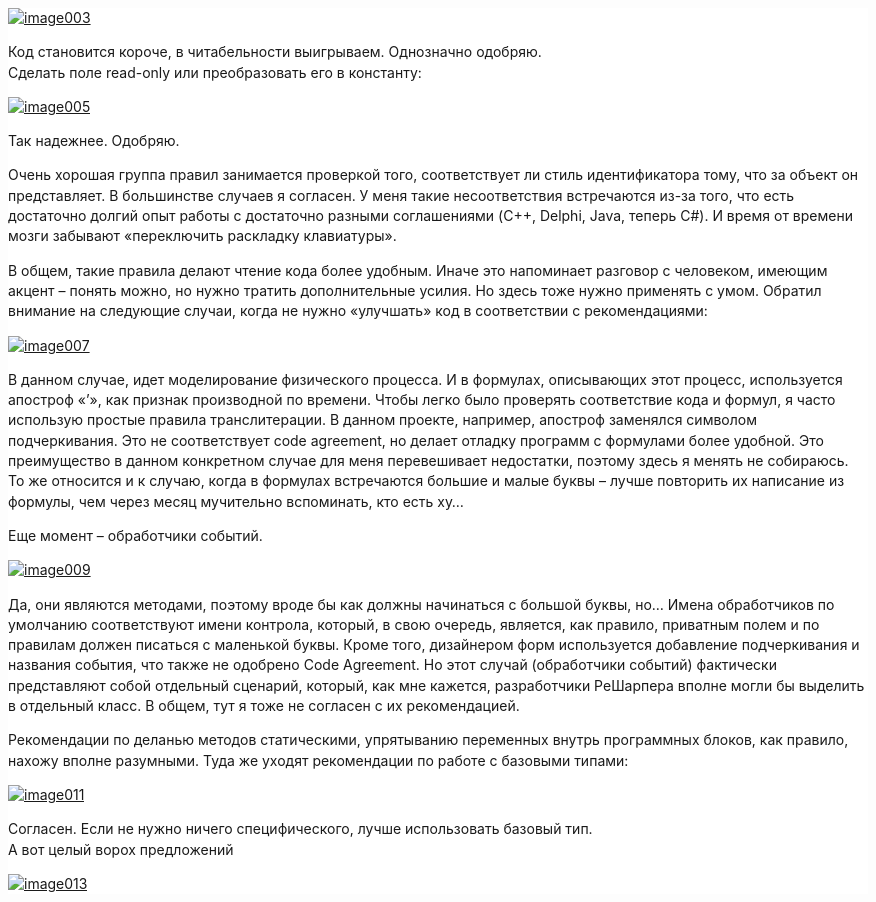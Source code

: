 [![](https://sotnyk.github.io/wp-content/uploads/2011/04/image003.png "image003")](https://sotnyk.github.io/wp-content/uploads/2011/04/image003.png)

Код становится короче, в читабельности выигрываем. Однозначно одобряю.  
Сделать поле read-only или преобразовать его в константу:

[![](https://sotnyk.github.io/wp-content/uploads/2011/04/image005.png "image005")](https://sotnyk.github.io/wp-content/uploads/2011/04/image005.png)

Так надежнее. Одобряю.

Очень хорошая группа правил занимается проверкой того, соответствует ли стиль идентификатора тому, что за объект он представляет. В большинстве случаев я согласен. У меня такие несоответствия встречаются из-за того, что есть достаточно долгий опыт работы с достаточно разными соглашениями (C++, Delphi, Java, теперь C#). И время от времени мозги забывают «переключить раскладку клавиатуры».

В общем, такие правила делают чтение кода более удобным. Иначе это напоминает разговор с человеком, имеющим акцент – понять можно, но нужно тратить дополнительные усилия. Но здесь тоже нужно применять с умом. Обратил внимание на следующие случаи, когда не нужно «улучшать» код в соответствии с рекомендациями:

[![](https://sotnyk.github.io/wp-content/uploads/2011/04/image007.png "image007")](https://sotnyk.github.io/wp-content/uploads/2011/04/image007.png)

В данном случае, идет моделирование физического процесса. И в формулах, описывающих этот процесс, используется апостроф «’», как признак производной по времени. Чтобы легко было проверять соответствие кода и формул, я часто использую простые правила транслитерации. В данном проекте, например, апостроф заменялся символом подчеркивания. Это не соответствует code agreement, но делает отладку программ с формулами более удобной. Это преимущество в данном конкретном случае для меня перевешивает недостатки, поэтому здесь я менять не собираюсь. То же относится и к случаю, когда в формулах встречаются большие и малые буквы – лучше повторить их написание из формулы, чем через месяц мучительно вспоминать, кто есть ху…  
  
Еще момент – обработчики событий.

[![](https://sotnyk.github.io/wp-content/uploads/2011/04/image009.png "image009")](https://sotnyk.github.io/wp-content/uploads/2011/04/image009.png)

Да, они являются методами, поэтому вроде бы как должны начинаться с большой буквы, но… Имена обработчиков по умолчанию соответствуют имени контрола, который, в свою очередь, является, как правило, приватным полем и по правилам должен писаться с маленькой буквы. Кроме того, дизайнером форм используется добавление подчеркивания и названия события, что также не одобрено Code Agreement. Но этот случай (обработчики событий) фактически представляют собой отдельный сценарий, который, как мне кажется, разработчики РеШарпера вполне могли бы выделить в отдельный класс. В общем, тут я тоже не согласен с их рекомендацией.

Рекомендации по деланью методов статическими, упрятыванию переменных внутрь программных блоков, как правило, нахожу вполне разумными. Туда же уходят рекомендации по работе с базовыми типами:

[![](https://sotnyk.github.io/wp-content/uploads/2011/04/image011.png "image011")](https://sotnyk.github.io/wp-content/uploads/2011/04/image011.png)

Согласен. Если не нужно ничего специфического, лучше использовать базовый тип.  
А вот целый ворох предложений

[![](https://sotnyk.github.io/wp-content/uploads/2011/04/image013.png "image013")](https://sotnyk.github.io/wp-content/uploads/2011/04/image013.png)
